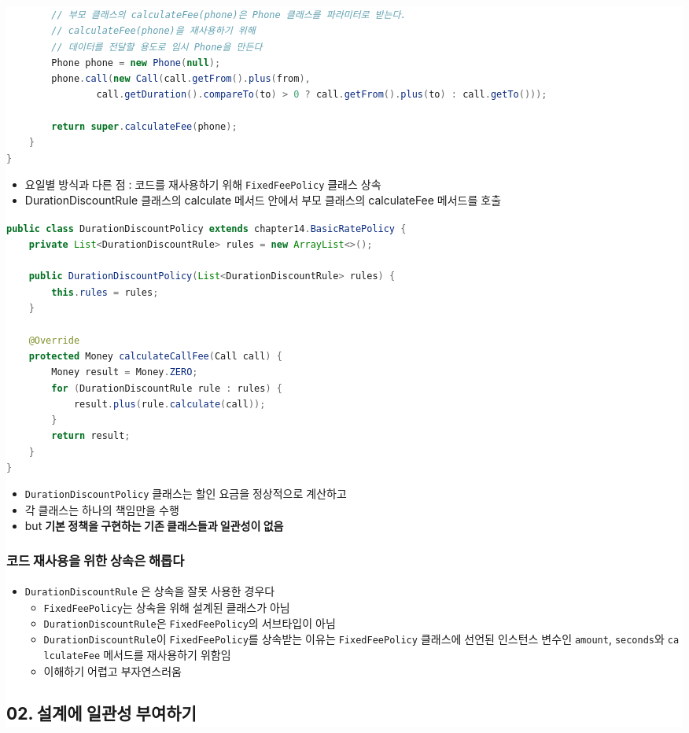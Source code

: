```java
        // 부모 클래스의 calculateFee(phone)은 Phone 클래스를 파라미터로 받는다.
        // calculateFee(phone)을 재사용하기 위해
        // 데이터를 전달할 용도로 임시 Phone을 만든다
        Phone phone = new Phone(null);
        phone.call(new Call(call.getFrom().plus(from),
                call.getDuration().compareTo(to) > 0 ? call.getFrom().plus(to) : call.getTo()));

        return super.calculateFee(phone);
    }
}
```

- 요일별 방식과 다른 점 : 코드를 재사용하기 위해 `FixedFeePolicy` 클래스 상속
- DurationDiscountRule 클래스의 calculate 메서드 안에서 부모 클래스의 calculateFee 메서드를 호출

```java
public class DurationDiscountPolicy extends chapter14.BasicRatePolicy {
    private List<DurationDiscountRule> rules = new ArrayList<>();

    public DurationDiscountPolicy(List<DurationDiscountRule> rules) {
        this.rules = rules;
    }

    @Override
    protected Money calculateCallFee(Call call) {
        Money result = Money.ZERO;
        for (DurationDiscountRule rule : rules) {
            result.plus(rule.calculate(call));
        }
        return result;
    }
}
```

- `DurationDiscountPolicy` 클래스는 할인 요금을 정상적으로 계산하고
- 각 클래스는 하나의 책임만을 수행
- but **기본 정책을 구현하는 기존 클래스들과 일관성이 없음**

### 코드 재사용을 위한 상속은 해롭다

- `DurationDiscountRule` 은 상속을 잘못 사용한 경우다
    - `FixedFeePolicy`는 상속을 위해 설계된 클래스가 아님
    - `DurationDiscountRule`은 `FixedFeePolicy`의 서브타입이 아님
    - `DurationDiscountRule`이 `FixedFeePolicy`를 상속받는 이유는 `FixedFeePolicy` 클래스에 선언된 인스턴스 변수인 `amount`, `seconds`와 `calculateFee` 메서드를 재사용하기 위함임
    - 이해하기 어렵고 부자연스러움

## 02. 설계에 일관성 부여하기
